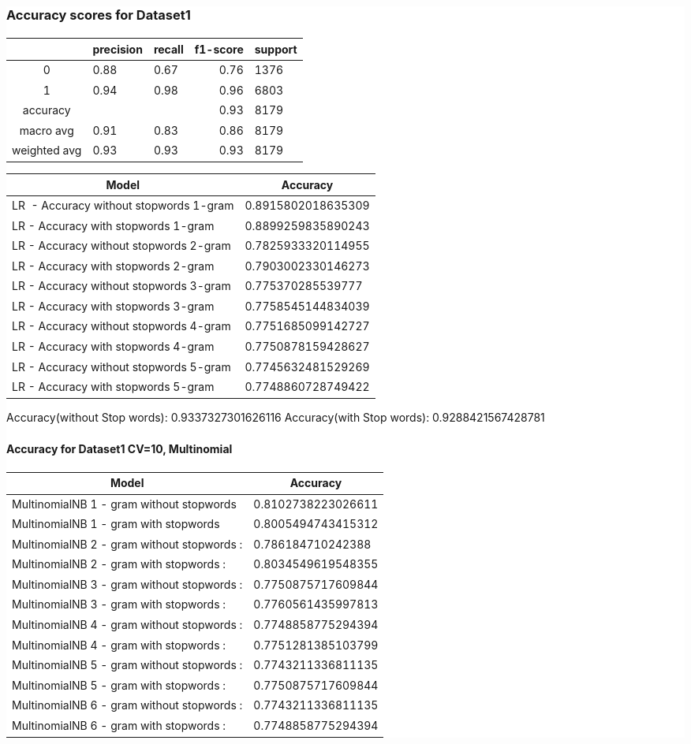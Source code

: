 ### Accuracy scores for Dataset1

|              | precision | recall | f1-score | support |
|:------------:| --------- | ------ | --------:| ------- |
| 0            | 0.88      | 0.67   | 0.76     | 1376    |
| 1            | 0.94      | 0.98   | 0.96     | 6803    |
| accuracy     |           |        | 0.93     | 8179    |
| macro avg    | 0.91      | 0.83   | 0.86     | 8179    |
| weighted avg | 0.93      | 0.93   | 0.93     | 8179    |

| Model                                   | Accuracy           |
| --------------------------------------- | ------------------ |
| LR  - Accuracy without stopwords 1-gram | 0.8915802018635309 |
| LR - Accuracy with stopwords 1-gram     | 0.8899259835890243 |
| LR - Accuracy without stopwords 2-gram  | 0.7825933320114955 |
| LR - Accuracy with stopwords 2-gram     | 0.7903002330146273 |
| LR - Accuracy without stopwords 3-gram  | 0.775370285539777  |
| LR - Accuracy with stopwords 3-gram     | 0.7758545144834039 |
| LR - Accuracy without stopwords 4-gram  | 0.7751685099142727 |
| LR - Accuracy with stopwords 4-gram     | 0.7750878159428627 |
| LR - Accuracy without stopwords 5-gram  | 0.7745632481529269 |
| LR - Accuracy with stopwords 5-gram     | 0.7748860728749422 |

Accuracy(without Stop words):  0.9337327301626116
Accuracy(with Stop words):  0.9288421567428781

#### Accuracy for Dataset1 CV=10, Multinomial

| Model                                       | Accuracy           |
| ------------------------------------------- | ------------------ |
| MultinomialNB  1 - gram without stopwords   | 0.8102738223026611 |
| MultinomialNB  1 - gram with stopwords      | 0.8005494743415312 |
| MultinomialNB  2 - gram without stopwords : | 0.786184710242388  |
| MultinomialNB  2 - gram with stopwords :    | 0.8034549619548355 |
| MultinomialNB  3 - gram without stopwords : | 0.7750875717609844 |
| MultinomialNB  3 - gram with stopwords :    | 0.7760561435997813 |
| MultinomialNB  4 - gram without stopwords : | 0.7748858775294394 |
| MultinomialNB  4 - gram with stopwords :    | 0.7751281385103799 |
| MultinomialNB  5 - gram without stopwords : | 0.7743211336811135 |
| MultinomialNB  5 - gram with stopwords :    | 0.7750875717609844 |
| MultinomialNB  6 - gram without stopwords : | 0.7743211336811135 |
| MultinomialNB  6 - gram with stopwords :    | 0.7748858775294394 |
